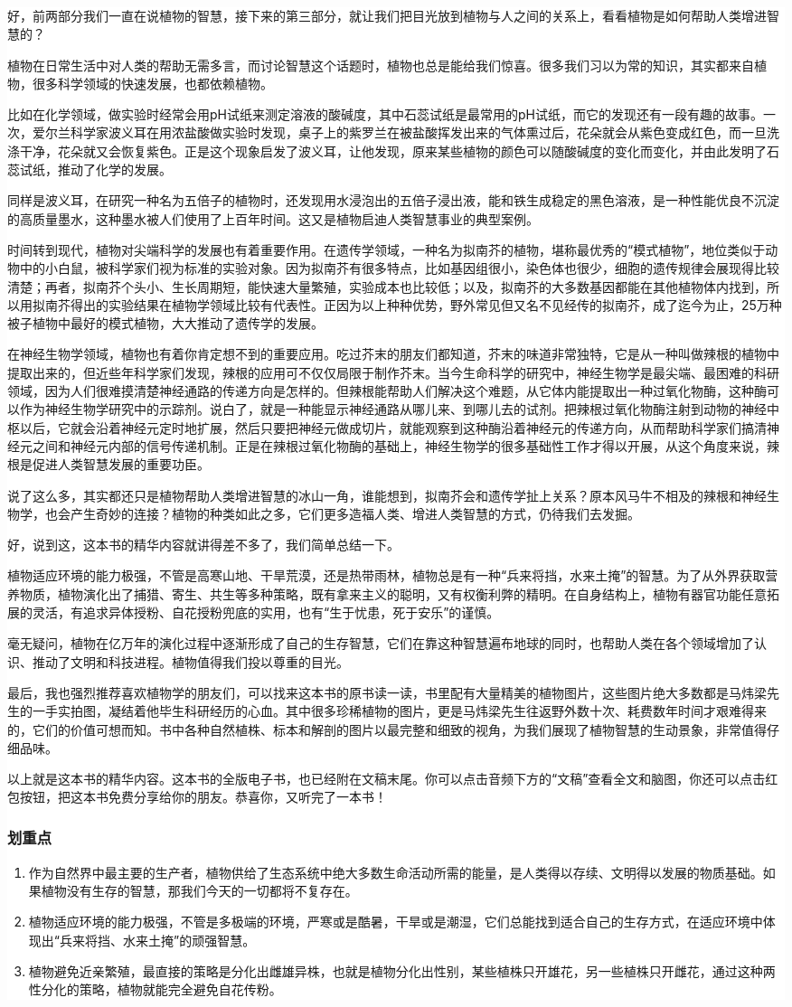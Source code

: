 

好，前两部分我们一直在说植物的智慧，接下来的第三部分，就让我们把目光放到植物与人之间的关系上，看看植物是如何帮助人类增进智慧的？

植物在日常生活中对人类的帮助无需多言，而讨论智慧这个话题时，植物也总是能给我们惊喜。很多我们习以为常的知识，其实都来自植物，很多科学领域的快速发展，也都依赖植物。

比如在化学领域，做实验时经常会用pH试纸来测定溶液的酸碱度，其中石蕊试纸是最常用的pH试纸，而它的发现还有一段有趣的故事。一次，爱尔兰科学家波义耳在用浓盐酸做实验时发现，桌子上的紫罗兰在被盐酸挥发出来的气体熏过后，花朵就会从紫色变成红色，而一旦洗涤干净，花朵就又会恢复紫色。正是这个现象启发了波义耳，让他发现，原来某些植物的颜色可以随酸碱度的变化而变化，并由此发明了石蕊试纸，推动了化学的发展。

同样是波义耳，在研究一种名为五倍子的植物时，还发现用水浸泡出的五倍子浸出液，能和铁生成稳定的黑色溶液，是一种性能优良不沉淀的高质量墨水，这种墨水被人们使用了上百年时间。这又是植物启迪人类智慧事业的典型案例。

时间转到现代，植物对尖端科学的发展也有着重要作用。在遗传学领域，一种名为拟南芥的植物，堪称最优秀的“模式植物”，地位类似于动物中的小白鼠，被科学家们视为标准的实验对象。因为拟南芥有很多特点，比如基因组很小，染色体也很少，细胞的遗传规律会展现得比较清楚；再者，拟南芥个头小、生长周期短，能快速大量繁殖，实验成本也比较低；以及，拟南芥的大多数基因都能在其他植物体内找到，所以用拟南芥得出的实验结果在植物学领域比较有代表性。正因为以上种种优势，野外常见但又名不见经传的拟南芥，成了迄今为止，25万种被子植物中最好的模式植物，大大推动了遗传学的发展。

在神经生物学领域，植物也有着你肯定想不到的重要应用。吃过芥末的朋友们都知道，芥末的味道非常独特，它是从一种叫做辣根的植物中提取出来的，但近些年科学家们发现，辣根的应用可不仅仅局限于制作芥末。当今生命科学的研究中，神经生物学是最尖端、最困难的科研领域，因为人们很难摸清楚神经通路的传递方向是怎样的。但辣根能帮助人们解决这个难题，从它体内能提取出一种过氧化物酶，这种酶可以作为神经生物学研究中的示踪剂。说白了，就是一种能显示神经通路从哪儿来、到哪儿去的试剂。把辣根过氧化物酶注射到动物的神经中枢以后，它就会沿着神经元定时地扩展，然后只要把神经元做成切片，就能观察到这种酶沿着神经元的传递方向，从而帮助科学家们搞清神经元之间和神经元内部的信号传递机制。正是在辣根过氧化物酶的基础上，神经生物学的很多基础性工作才得以开展，从这个角度来说，辣根是促进人类智慧发展的重要功臣。

说了这么多，其实都还只是植物帮助人类增进智慧的冰山一角，谁能想到，拟南芥会和遗传学扯上关系？原本风马牛不相及的辣根和神经生物学，也会产生奇妙的连接？植物的种类如此之多，它们更多造福人类、增进人类智慧的方式，仍待我们去发掘。



好，说到这，这本书的精华内容就讲得差不多了，我们简单总结一下。

植物适应环境的能力极强，不管是高寒山地、干旱荒漠，还是热带雨林，植物总是有一种“兵来将挡，水来土掩”的智慧。为了从外界获取营养物质，植物演化出了捕猎、寄生、共生等多种策略，既有拿来主义的聪明，又有权衡利弊的精明。在自身结构上，植物有器官功能任意拓展的灵活，有追求异体授粉、自花授粉兜底的实用，也有“生于忧患，死于安乐”的谨慎。

毫无疑问，植物在亿万年的演化过程中逐渐形成了自己的生存智慧，它们在靠这种智慧遍布地球的同时，也帮助人类在各个领域增加了认识、推动了文明和科技进程。植物值得我们投以尊重的目光。

最后，我也强烈推荐喜欢植物学的朋友们，可以找来这本书的原书读一读，书里配有大量精美的植物图片，这些图片绝大多数都是马炜梁先生的一手实拍图，凝结着他毕生科研经历的心血。其中很多珍稀植物的图片，更是马炜梁先生往返野外数十次、耗费数年时间才艰难得来的，它们的价值可想而知。书中各种自然植株、标本和解剖的图片以最完整和细致的视角，为我们展现了植物智慧的生动景象，非常值得仔细品味。

以上就是这本书的精华内容。这本书的全版电子书，也已经附在文稿末尾。你可以点击音频下方的“文稿”查看全文和脑图，你还可以点击红包按钮，把这本书免费分享给你的朋友。恭喜你，又听完了一本书！



### 划重点

 1. 作为自然界中最主要的生产者，植物供给了生态系统中绝大多数生命活动所需的能量，是人类得以存续、文明得以发展的物质基础。如果植物没有生存的智慧，那我们今天的一切都将不复存在。

 2. 植物适应环境的能力极强，不管是多极端的环境，严寒或是酷暑，干旱或是潮湿，它们总能找到适合自己的生存方式，在适应环境中体现出“兵来将挡、水来土掩”的顽强智慧。

 3. 植物避免近亲繁殖，最直接的策略是分化出雌雄异株，也就是植物分化出性别，某些植株只开雄花，另一些植株只开雌花，通过这种两性分化的策略，植物就能完全避免自花传粉。





